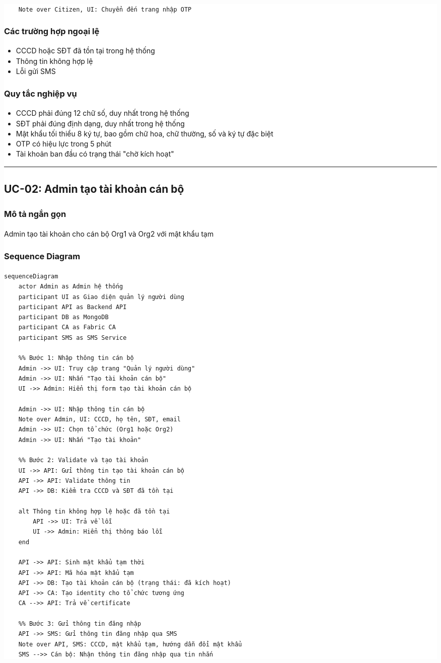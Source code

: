 ```mermaid
    Note over Citizen, UI: Chuyển đến trang nhập OTP
```

### Các trường hợp ngoại lệ
- CCCD hoặc SĐT đã tồn tại trong hệ thống
- Thông tin không hợp lệ
- Lỗi gửi SMS

### Quy tắc nghiệp vụ
- CCCD phải đúng 12 chữ số, duy nhất trong hệ thống
- SĐT phải đúng định dạng, duy nhất trong hệ thống
- Mật khẩu tối thiểu 8 ký tự, bao gồm chữ hoa, chữ thường, số và ký tự đặc biệt
- OTP có hiệu lực trong 5 phút
- Tài khoản ban đầu có trạng thái "chờ kích hoạt"

---

## UC-02: Admin tạo tài khoản cán bộ

### Mô tả ngắn gọn
Admin tạo tài khoản cho cán bộ Org1 và Org2 với mật khẩu tạm

### Sequence Diagram
```mermaid
sequenceDiagram
    actor Admin as Admin hệ thống
    participant UI as Giao diện quản lý người dùng
    participant API as Backend API
    participant DB as MongoDB
    participant CA as Fabric CA
    participant SMS as SMS Service

    %% Bước 1: Nhập thông tin cán bộ
    Admin ->> UI: Truy cập trang "Quản lý người dùng"
    Admin ->> UI: Nhấn "Tạo tài khoản cán bộ"
    UI ->> Admin: Hiển thị form tạo tài khoản cán bộ
    
    Admin ->> UI: Nhập thông tin cán bộ
    Note over Admin, UI: CCCD, họ tên, SĐT, email
    Admin ->> UI: Chọn tổ chức (Org1 hoặc Org2)
    Admin ->> UI: Nhấn "Tạo tài khoản"

    %% Bước 2: Validate và tạo tài khoản
    UI ->> API: Gửi thông tin tạo tài khoản cán bộ
    API ->> API: Validate thông tin
    API ->> DB: Kiểm tra CCCD và SĐT đã tồn tại
    
    alt Thông tin không hợp lệ hoặc đã tồn tại
        API ->> UI: Trả về lỗi
        UI ->> Admin: Hiển thị thông báo lỗi
    end

    API ->> API: Sinh mật khẩu tạm thời
    API ->> API: Mã hóa mật khẩu tạm
    API ->> DB: Tạo tài khoản cán bộ (trạng thái: đã kích hoạt)
    API ->> CA: Tạo identity cho tổ chức tương ứng
    CA -->> API: Trả về certificate

    %% Bước 3: Gửi thông tin đăng nhập
    API ->> SMS: Gửi thông tin đăng nhập qua SMS
    Note over API, SMS: CCCD, mật khẩu tạm, hướng dẫn đổi mật khẩu
    SMS -->> Cán bộ: Nhận thông tin đăng nhập qua tin nhắn
```